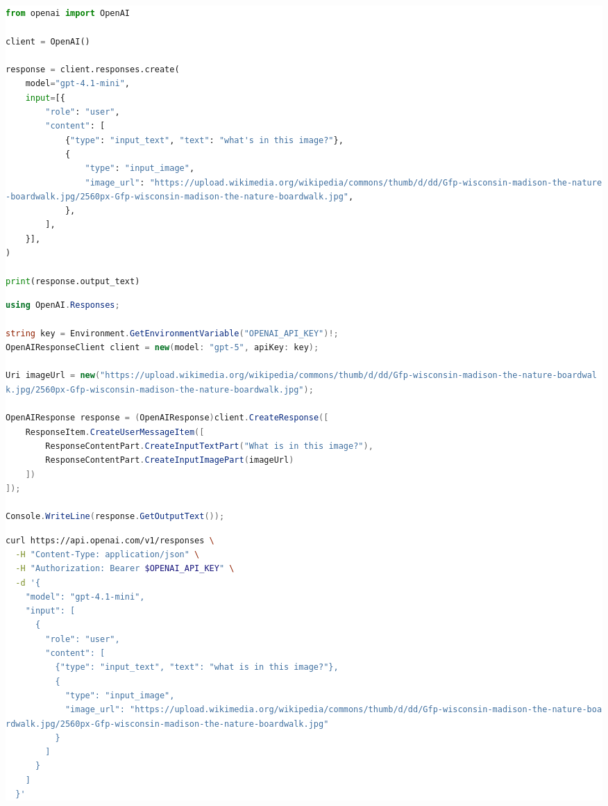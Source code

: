 ```python
from openai import OpenAI

client = OpenAI()

response = client.responses.create(
    model="gpt-4.1-mini",
    input=[{
        "role": "user",
        "content": [
            {"type": "input_text", "text": "what's in this image?"},
            {
                "type": "input_image",
                "image_url": "https://upload.wikimedia.org/wikipedia/commons/thumb/d/dd/Gfp-wisconsin-madison-the-nature-boardwalk.jpg/2560px-Gfp-wisconsin-madison-the-nature-boardwalk.jpg",
            },
        ],
    }],
)

print(response.output_text)
```

```csharp
using OpenAI.Responses;

string key = Environment.GetEnvironmentVariable("OPENAI_API_KEY")!;
OpenAIResponseClient client = new(model: "gpt-5", apiKey: key);

Uri imageUrl = new("https://upload.wikimedia.org/wikipedia/commons/thumb/d/dd/Gfp-wisconsin-madison-the-nature-boardwalk.jpg/2560px-Gfp-wisconsin-madison-the-nature-boardwalk.jpg");

OpenAIResponse response = (OpenAIResponse)client.CreateResponse([
    ResponseItem.CreateUserMessageItem([
        ResponseContentPart.CreateInputTextPart("What is in this image?"),
        ResponseContentPart.CreateInputImagePart(imageUrl)
    ])
]);

Console.WriteLine(response.GetOutputText());
```

```bash
curl https://api.openai.com/v1/responses \
  -H "Content-Type: application/json" \
  -H "Authorization: Bearer $OPENAI_API_KEY" \
  -d '{
    "model": "gpt-4.1-mini",
    "input": [
      {
        "role": "user",
        "content": [
          {"type": "input_text", "text": "what is in this image?"},
          {
            "type": "input_image",
            "image_url": "https://upload.wikimedia.org/wikipedia/commons/thumb/d/dd/Gfp-wisconsin-madison-the-nature-boardwalk.jpg/2560px-Gfp-wisconsin-madison-the-nature-boardwalk.jpg"
          }
        ]
      }
    ]
  }'
```
